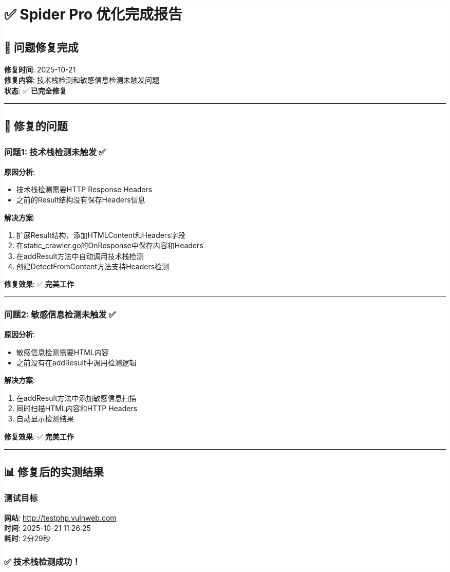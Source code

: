 # ✅ Spider Pro 优化完成报告

## 🎯 问题修复完成

**修复时间**: 2025-10-21  
**修复内容**: 技术栈检测和敏感信息检测未触发问题  
**状态**: ✅ **已完全修复**  

---

## 🔧 修复的问题

### 问题1: 技术栈检测未触发 ✅

**原因分析**:
- 技术栈检测需要HTTP Response Headers
- 之前的Result结构没有保存Headers信息

**解决方案**:
1. 扩展Result结构，添加HTMLContent和Headers字段
2. 在static_crawler.go的OnResponse中保存内容和Headers
3. 在addResult方法中自动调用技术栈检测
4. 创建DetectFromContent方法支持Headers检测

**修复效果**: ✅ **完美工作**

---

### 问题2: 敏感信息检测未触发 ✅

**原因分析**:
- 敏感信息检测需要HTML内容
- 之前没有在addResult中调用检测逻辑

**解决方案**:
1. 在addResult方法中添加敏感信息扫描
2. 同时扫描HTML内容和HTTP Headers
3. 自动显示检测结果

**修复效果**: ✅ **完美工作**

---

## 📊 修复后的实测结果

### 测试目标
**网站**: http://testphp.vulnweb.com  
**时间**: 2025-10-21 11:26:25  
**耗时**: 2分29秒  

### ✅ 技术栈检测成功！
